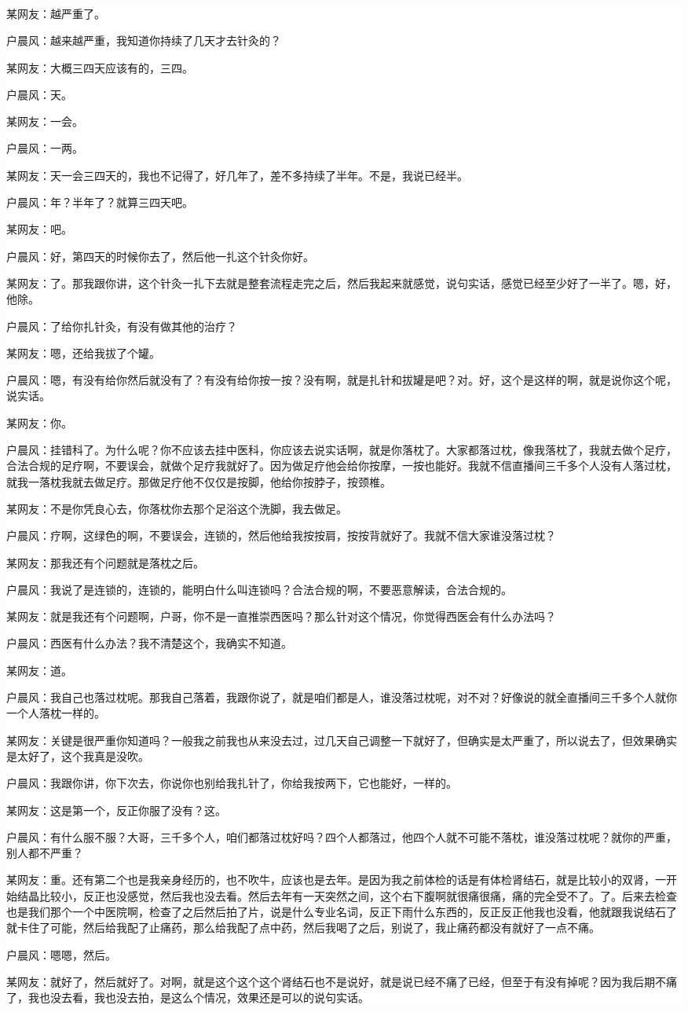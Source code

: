 某网友：越严重了。

户晨风：越来越严重，我知道你持续了几天才去针灸的？

某网友：大概三四天应该有的，三四。

户晨风：天。

某网友：一会。

户晨风：一两。

某网友：天一会三四天的，我也不记得了，好几年了，差不多持续了半年。不是，我说已经半。

户晨风：年？半年了？就算三四天吧。

某网友：吧。

户晨风：好，第四天的时候你去了，然后他一扎这个针灸你好。

某网友：了。那我跟你讲，这个针灸一扎下去就是整套流程走完之后，然后我起来就感觉，说句实话，感觉已经至少好了一半了。嗯，好，他除。

户晨风：了给你扎针灸，有没有做其他的治疗？

某网友：嗯，还给我拔了个罐。

户晨风：嗯，有没有给你然后就没有了？有没有给你按一按？没有啊，就是扎针和拔罐是吧？对。好，这个是这样的啊，就是说你这个呢，说实话。

某网友：你。

户晨风：挂错科了。为什么呢？你不应该去挂中医科，你应该去说实话啊，就是你落枕了。大家都落过枕，像我落枕了，我就去做个足疗，合法合规的足疗啊，不要误会，就做个足疗我就好了。因为做足疗他会给你按摩，一按也能好。我就不信直播间三千多个人没有人落过枕，就我一落枕我就去做足疗。那做足疗他不仅仅是按脚，他给你按脖子，按颈椎。

某网友：不是你凭良心去，你落枕你去那个足浴这个洗脚，我去做足。

户晨风：疗啊，这绿色的啊，不要误会，连锁的，然后他给我按按肩，按按背就好了。我就不信大家谁没落过枕？

某网友：那我还有个问题就是落枕之后。

户晨风：我说了是连锁的，连锁的，能明白什么叫连锁吗？合法合规的啊，不要恶意解读，合法合规的。

某网友：就是我还有个问题啊，户哥，你不是一直推崇西医吗？那么针对这个情况，你觉得西医会有什么办法吗？

户晨风：西医有什么办法？我不清楚这个，我确实不知道。

某网友：道。

户晨风：我自己也落过枕呢。那我自己落着，我跟你说了，就是咱们都是人，谁没落过枕呢，对不对？好像说的就全直播间三千多个人就你一个人落枕一样的。

某网友：关键是很严重你知道吗？一般我之前我也从来没去过，过几天自己调整一下就好了，但确实是太严重了，所以说去了，但效果确实是太好了，这个我真是没吹。

户晨风：我跟你讲，你下次去，你说你也别给我扎针了，你给我按两下，它也能好，一样的。

某网友：这是第一个，反正你服了没有？这。

户晨风：有什么服不服？大哥，三千多个人，咱们都落过枕好吗？四个人都落过，他四个人就不可能不落枕，谁没落过枕呢？就你的严重，别人都不严重？

某网友：重。还有第二个也是我亲身经历的，也不吹牛，应该也是去年。是因为我之前体检的话是有体检肾结石，就是比较小的双肾，一开始结晶比较小，反正也没感觉，然后我也没去看。然后去年有一天突然之间，这个右下腹啊就很痛很痛，痛的完全受不了。了。后来去检查也是我们那个一个中医院啊，检查了之后然后拍了片，说是什么专业名词，反正下雨什么东西的，反正反正他我也没看，他就跟我说结石了就卡住了可能，然后给我配了止痛药，那么给我配了点中药，然后我喝了之后，别说了，我止痛药都没有就好了一点不痛。

户晨风：嗯嗯，然后。

某网友：就好了，然后就好了。对啊，就是这个这个这个肾结石也不是说好，就是说已经不痛了已经，但至于有没有掉呢？因为我后期不痛了，我也没去看，我也没去拍，是这么个情况，效果还是可以的说句实话。
